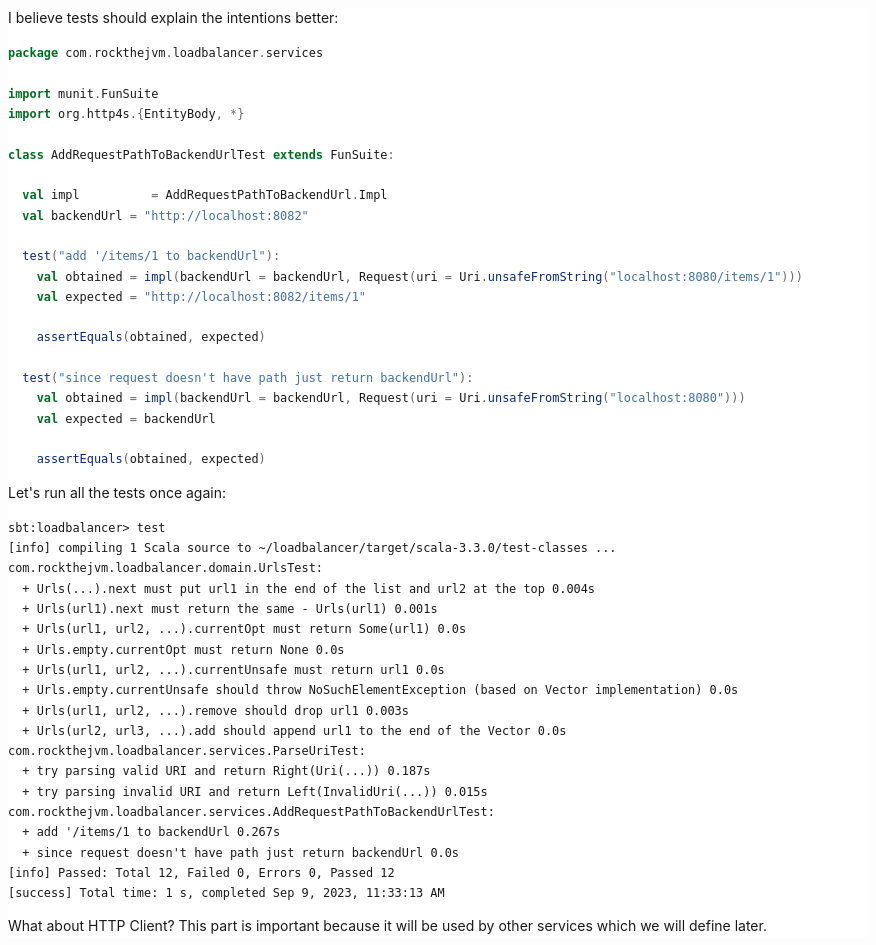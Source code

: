 I believe tests should explain the intentions better:
```scala
package com.rockthejvm.loadbalancer.services

import munit.FunSuite
import org.http4s.{EntityBody, *}

class AddRequestPathToBackendUrlTest extends FunSuite:

  val impl          = AddRequestPathToBackendUrl.Impl
  val backendUrl = "http://localhost:8082"

  test("add '/items/1 to backendUrl"):
    val obtained = impl(backendUrl = backendUrl, Request(uri = Uri.unsafeFromString("localhost:8080/items/1")))
    val expected = "http://localhost:8082/items/1"

    assertEquals(obtained, expected)

  test("since request doesn't have path just return backendUrl"):
    val obtained = impl(backendUrl = backendUrl, Request(uri = Uri.unsafeFromString("localhost:8080")))
    val expected = backendUrl

    assertEquals(obtained, expected)
```

Let's run all the tests once again:
```shell
sbt:loadbalancer> test
[info] compiling 1 Scala source to ~/loadbalancer/target/scala-3.3.0/test-classes ...
com.rockthejvm.loadbalancer.domain.UrlsTest:
  + Urls(...).next must put url1 in the end of the list and url2 at the top 0.004s
  + Urls(url1).next must return the same - Urls(url1) 0.001s
  + Urls(url1, url2, ...).currentOpt must return Some(url1) 0.0s
  + Urls.empty.currentOpt must return None 0.0s
  + Urls(url1, url2, ...).currentUnsafe must return url1 0.0s
  + Urls.empty.currentUnsafe should throw NoSuchElementException (based on Vector implementation) 0.0s
  + Urls(url1, url2, ...).remove should drop url1 0.003s
  + Urls(url2, url3, ...).add should append url1 to the end of the Vector 0.0s
com.rockthejvm.loadbalancer.services.ParseUriTest:
  + try parsing valid URI and return Right(Uri(...)) 0.187s
  + try parsing invalid URI and return Left(InvalidUri(...)) 0.015s
com.rockthejvm.loadbalancer.services.AddRequestPathToBackendUrlTest:
  + add '/items/1 to backendUrl 0.267s
  + since request doesn't have path just return backendUrl 0.0s
[info] Passed: Total 12, Failed 0, Errors 0, Passed 12
[success] Total time: 1 s, completed Sep 9, 2023, 11:33:13 AM
```

What about HTTP Client? This part is important because it will be used by other services which we will define later.
